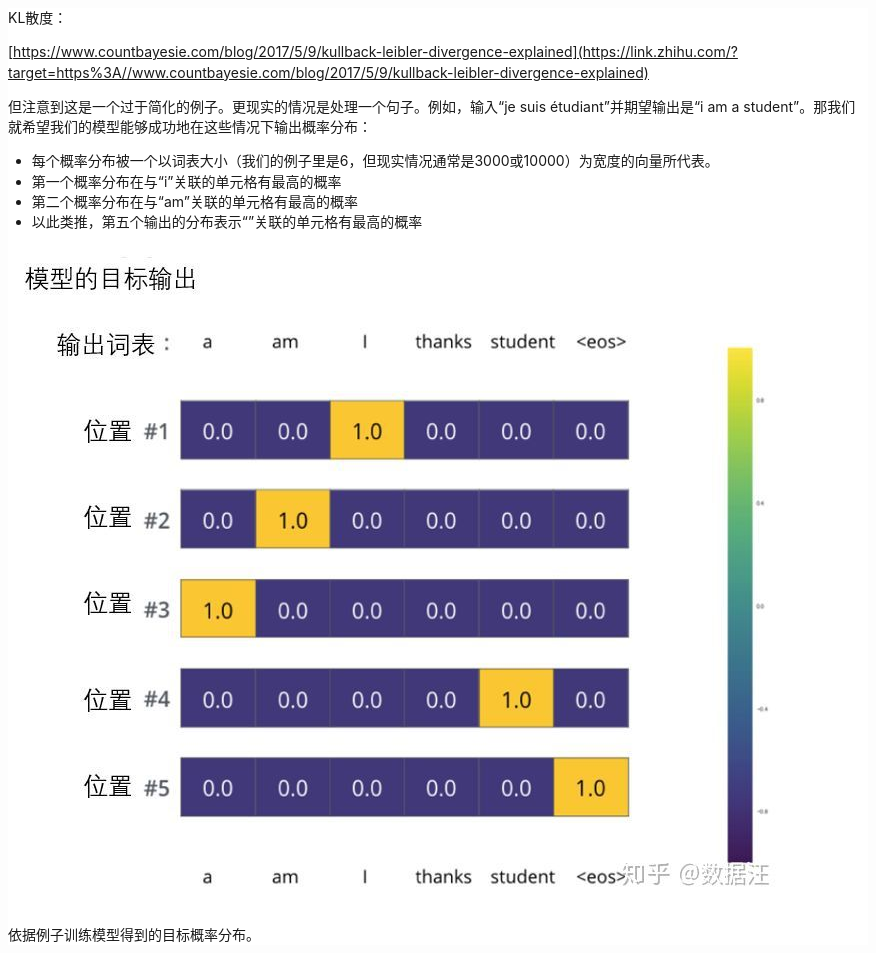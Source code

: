 KL散度：

[https://www.countbayesie.com/blog/2017/5/9/kullback-leibler-divergence-explained](https://link.zhihu.com/?target=https%3A//www.countbayesie.com/blog/2017/5/9/kullback-leibler-divergence-explained)



但注意到这是一个过于简化的例子。更现实的情况是处理一个句子。例如，输入“je suis étudiant”并期望输出是“i am a student”。那我们就希望我们的模型能够成功地在这些情况下输出概率分布：

- 每个概率分布被一个以词表大小（我们的例子里是6，但现实情况通常是3000或10000）为宽度的向量所代表。
- 第一个概率分布在与“i”关联的单元格有最高的概率
- 第二个概率分布在与“am”关联的单元格有最高的概率
- 以此类推，第五个输出的分布表示“<end of sentence>”关联的单元格有最高的概率



![img](imgs/v2-4fde20f7e67ae981ff478a6b8219d557_1440w.jpg)



依据例子训练模型得到的目标概率分布。
